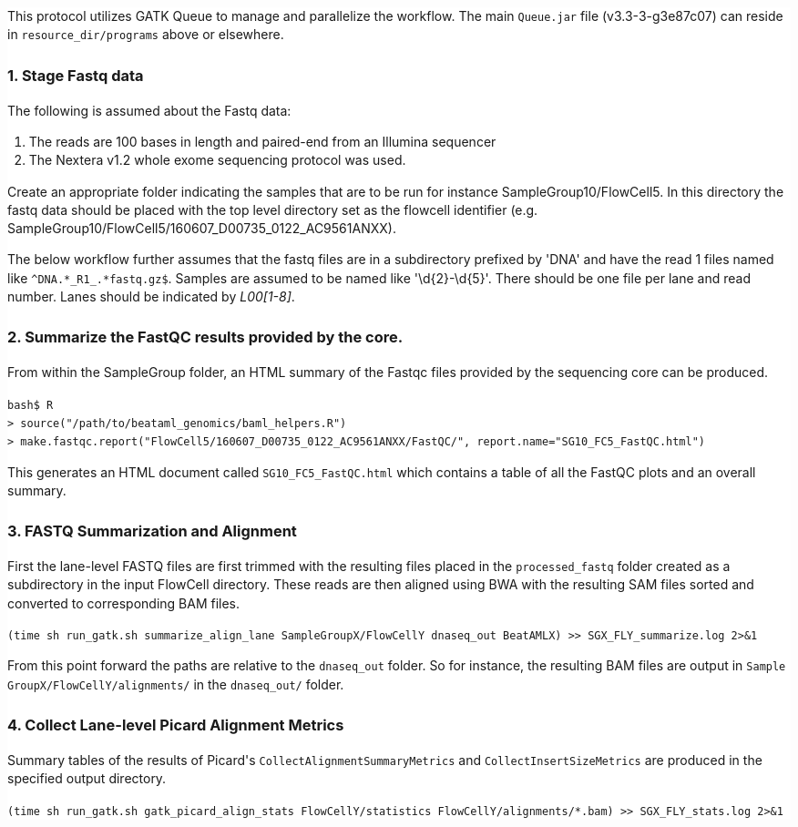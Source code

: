 This protocol utilizes GATK Queue to manage and parallelize the workflow.  The main `Queue.jar` file (v3.3-3-g3e87c07) can reside in `resource_dir/programs` above or elsewhere.

### 1. Stage Fastq data

The following is assumed about the Fastq data:

1. The reads are 100 bases in length and paired-end from an Illumina sequencer
2. The Nextera v1.2 whole exome sequencing protocol was used.

Create an appropriate folder indicating the samples that are to be run for instance SampleGroup10/FlowCell5.  In this directory the fastq data should be placed with the top level directory set as the flowcell identifier (e.g. SampleGroup10/FlowCell5/160607_D00735_0122_AC9561ANXX).

The below workflow further assumes that the fastq files are in a subdirectory prefixed by 'DNA' and have the read 1 files named like `^DNA.*_R1_.*fastq.gz$`.  Samples are assumed to be named like '\d{2}-\d{5}'.  There should be one file per lane and read number.  Lanes should be indicated by _L00[1-8]_.

### 2. Summarize the FastQC results provided by the core.  

From within the SampleGroup folder, an HTML summary of the Fastqc files provided by the sequencing core can be produced.

```
bash$ R
> source("/path/to/beataml_genomics/baml_helpers.R")
> make.fastqc.report("FlowCell5/160607_D00735_0122_AC9561ANXX/FastQC/", report.name="SG10_FC5_FastQC.html")
```

This generates an HTML document called `SG10_FC5_FastQC.html` which contains a table of all the FastQC plots and an overall summary.

### 3. FASTQ Summarization and Alignment

First the lane-level FASTQ files are first trimmed with the resulting files placed in the `processed_fastq` folder created as a subdirectory in the input FlowCell directory. These reads are then aligned using BWA with the resulting SAM files sorted and converted to corresponding BAM files. 

```
(time sh run_gatk.sh summarize_align_lane SampleGroupX/FlowCellY dnaseq_out BeatAMLX) >> SGX_FLY_summarize.log 2>&1
```

From this point forward the paths are relative to the `dnaseq_out` folder.  So for instance, the resulting BAM files are output in `SampleGroupX/FlowCellY/alignments/` in the `dnaseq_out/` folder. 


### 4. Collect Lane-level Picard Alignment Metrics

Summary tables of the results of Picard's `CollectAlignmentSummaryMetrics` and `CollectInsertSizeMetrics` are produced in the specified output directory.

```
(time sh run_gatk.sh gatk_picard_align_stats FlowCellY/statistics FlowCellY/alignments/*.bam) >> SGX_FLY_stats.log 2>&1
```
